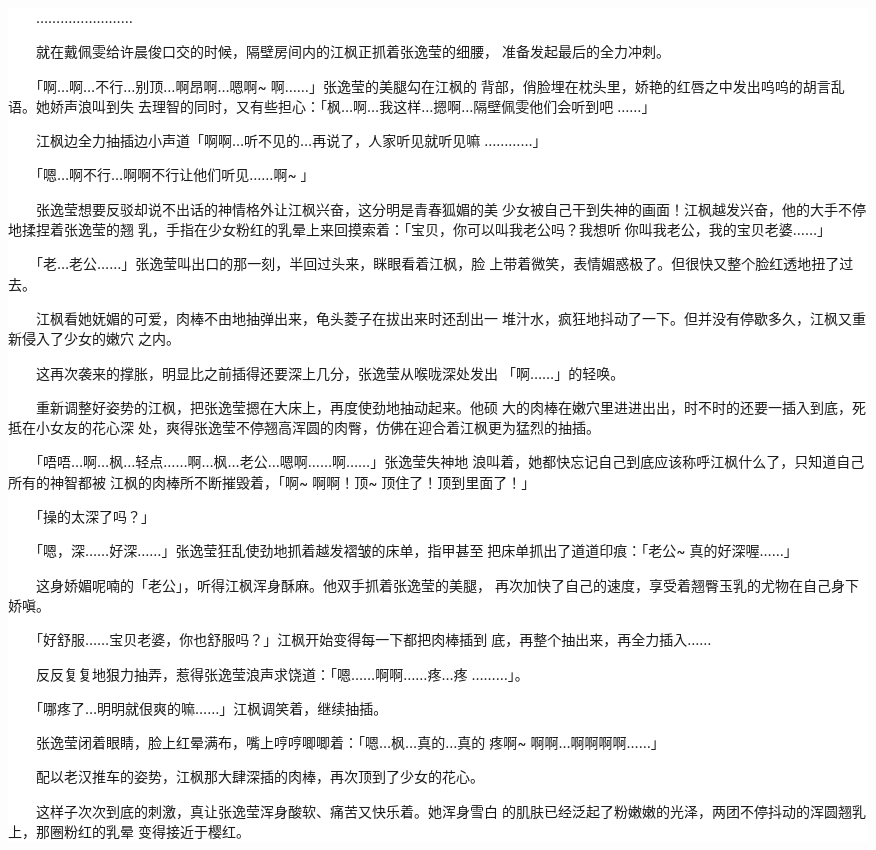 　　……………………

　　就在戴佩雯给许晨俊口交的时候，隔壁房间内的江枫正抓着张逸莹的细腰，
准备发起最后的全力冲刺。

　　「啊…啊…不行…别顶…啊昂啊…嗯啊~ 啊……」张逸莹的美腿勾在江枫的
背部，俏脸埋在枕头里，娇艳的红唇之中发出呜呜的胡言乱语。她娇声浪叫到失
去理智的同时，又有些担心：「枫…啊…我这样…摁啊…隔壁佩雯他们会听到吧
……」

　　江枫边全力抽插边小声道「啊啊…听不见的…再说了，人家听见就听见嘛
…………」

　　「嗯…啊不行…啊啊不行让他们听见……啊~ 」

　　张逸莹想要反驳却说不出话的神情格外让江枫兴奋，这分明是青春狐媚的美
少女被自己干到失神的画面！江枫越发兴奋，他的大手不停地揉捏着张逸莹的翘
乳，手指在少女粉红的乳晕上来回摸索着：「宝贝，你可以叫我老公吗？我想听
你叫我老公，我的宝贝老婆……」

　　「老…老公……」张逸莹叫出口的那一刻，半回过头来，眯眼看着江枫，脸
上带着微笑，表情媚惑极了。但很快又整个脸红透地扭了过去。

　　江枫看她妩媚的可爱，肉棒不由地抽弹出来，龟头菱子在拔出来时还刮出一
堆汁水，疯狂地抖动了一下。但并没有停歇多久，江枫又重新侵入了少女的嫩穴
之内。

　　这再次袭来的撑胀，明显比之前插得还要深上几分，张逸莹从喉咙深处发出
「啊……」的轻唤。

　　重新调整好姿势的江枫，把张逸莹摁在大床上，再度使劲地抽动起来。他硕
大的肉棒在嫩穴里进进出出，时不时的还要一插入到底，死抵在小女友的花心深
处，爽得张逸莹不停翘高浑圆的肉臀，仿佛在迎合着江枫更为猛烈的抽插。

　　「唔唔…啊…枫…轻点……啊…枫…老公…嗯啊……啊……」张逸莹失神地
浪叫着，她都快忘记自己到底应该称呼江枫什么了，只知道自己所有的神智都被
江枫的肉棒所不断摧毁着，「啊~ 啊啊！顶~ 顶住了！顶到里面了！」

　　「操的太深了吗？」

　　「嗯，深……好深……」张逸莹狂乱使劲地抓着越发褶皱的床单，指甲甚至
把床单抓出了道道印痕：「老公~ 真的好深喔……」

　　这身娇媚呢喃的「老公」，听得江枫浑身酥麻。他双手抓着张逸莹的美腿，
再次加快了自己的速度，享受着翘臀玉乳的尤物在自己身下娇嗔。

　　「好舒服……宝贝老婆，你也舒服吗？」江枫开始变得每一下都把肉棒插到
底，再整个抽出来，再全力插入……

　　反反复复地狠力抽弄，惹得张逸莹浪声求饶道：「嗯……啊啊……疼…疼
………」。

　　「哪疼了…明明就佷爽的嘛……」江枫调笑着，继续抽插。

　　张逸莹闭着眼睛，脸上红晕满布，嘴上哼哼唧唧着：「嗯…枫…真的…真的
疼啊~ 啊啊…啊啊啊啊……」

　　配以老汉推车的姿势，江枫那大肆深插的肉棒，再次顶到了少女的花心。

　　这样子次次到底的刺激，真让张逸莹浑身酸软、痛苦又快乐着。她浑身雪白
的肌肤已经泛起了粉嫩嫩的光泽，两团不停抖动的浑圆翘乳上，那圈粉红的乳晕
变得接近于樱红。
